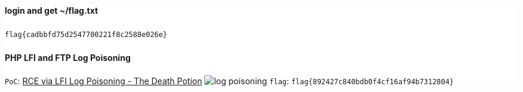 #### login and get ~/flag.txt

`flag{cadbbfd75d2547700221f8c2588e026e}`

#### PHP LFI and FTP Log Poisoning

`PoC`: [RCE via LFI Log Poisoning - The Death Potion](https://shahjerry33.medium.com/rce-via-lfi-log-poisoning-the-death-potion-c0831cebc16d)
![log poisoning](https://imgur.com/a/gcXMev7)
`flag`: `flag{892427c840bdb0f4cf16af94b7312804}`
